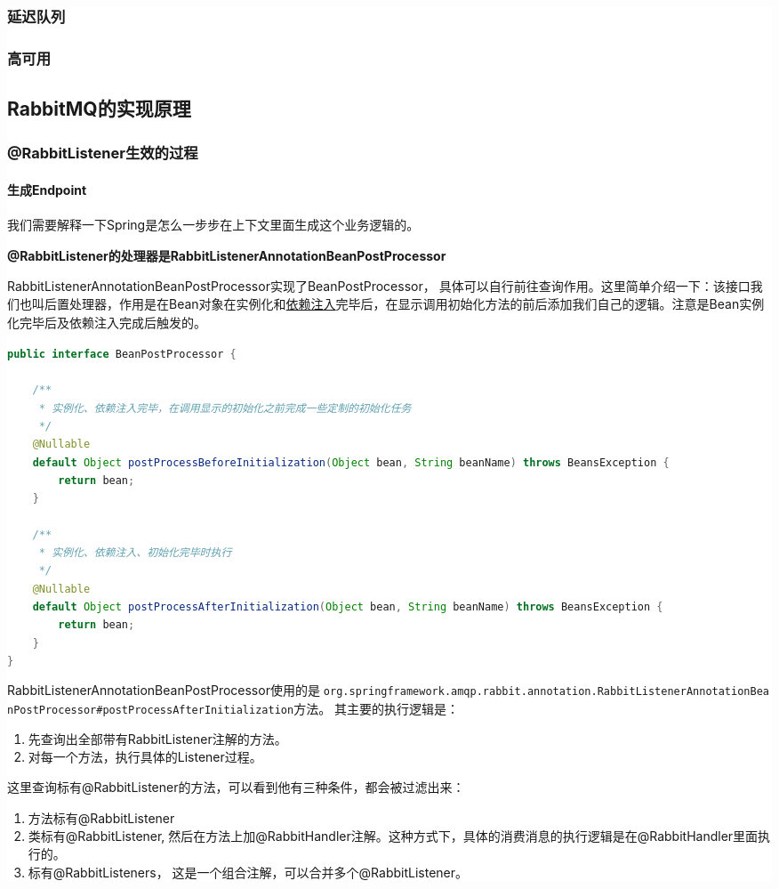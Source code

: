 

### 延迟队列



### 高可用



## RabbitMQ的实现原理

### @RabbitListener生效的过程

#### 生成Endpoint

我们需要解释一下Spring是怎么一步步在上下文里面生成这个业务逻辑的。

**@RabbitListener的处理器是RabbitListenerAnnotationBeanPostProcessor**

RabbitListenerAnnotationBeanPostProcessor实现了BeanPostProcessor， 具体可以自行前往查询作用。这里简单介绍一下：该接口我们也叫后置处理器，作用是在Bean对象在实例化和[依赖注入](https://so.csdn.net/so/search?q=依赖注入&spm=1001.2101.3001.7020)完毕后，在显示调用初始化方法的前后添加我们自己的逻辑。注意是Bean实例化完毕后及依赖注入完成后触发的。

```java
public interface BeanPostProcessor {

	/**
	 * 实例化、依赖注入完毕，在调用显示的初始化之前完成一些定制的初始化任务
	 */
	@Nullable
	default Object postProcessBeforeInitialization(Object bean, String beanName) throws BeansException {
		return bean;
	}

	/**
	 * 实例化、依赖注入、初始化完毕时执行 
	 */
	@Nullable
	default Object postProcessAfterInitialization(Object bean, String beanName) throws BeansException {
		return bean;
	}
}
```

RabbitListenerAnnotationBeanPostProcessor使用的是 `org.springframework.amqp.rabbit.annotation.RabbitListenerAnnotationBeanPostProcessor#postProcessAfterInitialization`方法。 其主要的执行逻辑是：

1. 先查询出全部带有RabbitListener注解的方法。
2. 对每一个方法，执行具体的Listener过程。

这里查询标有@RabbitListener的方法，可以看到他有三种条件，都会被过滤出来：

1. 方法标有@RabbitListener
2. 类标有@RabbitListener, 然后在方法上加@RabbitHandler注解。这种方式下，具体的消费消息的执行逻辑是在@RabbitHandler里面执行的。
3. 标有@RabbitListeners， 这是一个组合注解，可以合并多个@RabbitListener。
